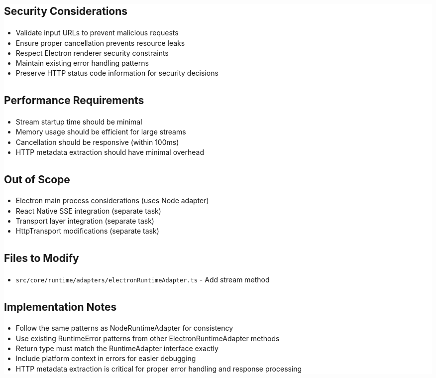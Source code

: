 ## Security Considerations

- Validate input URLs to prevent malicious requests
- Ensure proper cancellation prevents resource leaks
- Respect Electron renderer security constraints
- Maintain existing error handling patterns
- Preserve HTTP status code information for security decisions

## Performance Requirements

- Stream startup time should be minimal
- Memory usage should be efficient for large streams
- Cancellation should be responsive (within 100ms)
- HTTP metadata extraction should have minimal overhead

## Out of Scope

- Electron main process considerations (uses Node adapter)
- React Native SSE integration (separate task)
- Transport layer integration (separate task)
- HttpTransport modifications (separate task)

## Files to Modify

- `src/core/runtime/adapters/electronRuntimeAdapter.ts` - Add stream method

## Implementation Notes

- Follow the same patterns as NodeRuntimeAdapter for consistency
- Use existing RuntimeError patterns from other ElectronRuntimeAdapter methods
- Return type must match the RuntimeAdapter interface exactly
- Include platform context in errors for easier debugging
- HTTP metadata extraction is critical for proper error handling and response processing
